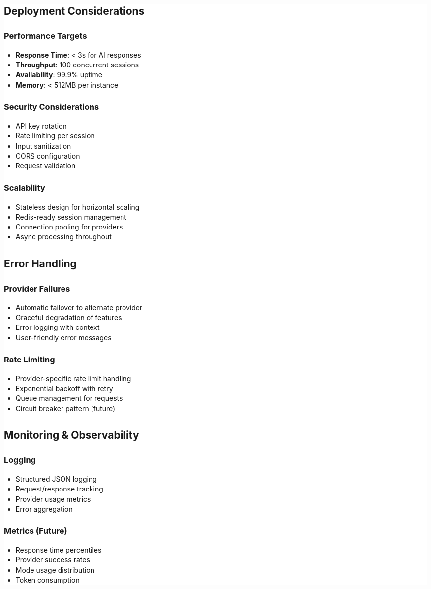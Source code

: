 ## Deployment Considerations

### Performance Targets
- **Response Time**: < 3s for AI responses
- **Throughput**: 100 concurrent sessions
- **Availability**: 99.9% uptime
- **Memory**: < 512MB per instance

### Security Considerations
- API key rotation
- Rate limiting per session
- Input sanitization
- CORS configuration
- Request validation

### Scalability
- Stateless design for horizontal scaling
- Redis-ready session management
- Connection pooling for providers
- Async processing throughout

## Error Handling

### Provider Failures
- Automatic failover to alternate provider
- Graceful degradation of features
- Error logging with context
- User-friendly error messages

### Rate Limiting
- Provider-specific rate limit handling
- Exponential backoff with retry
- Queue management for requests
- Circuit breaker pattern (future)

## Monitoring & Observability

### Logging
- Structured JSON logging
- Request/response tracking
- Provider usage metrics
- Error aggregation

### Metrics (Future)
- Response time percentiles
- Provider success rates
- Mode usage distribution
- Token consumption
